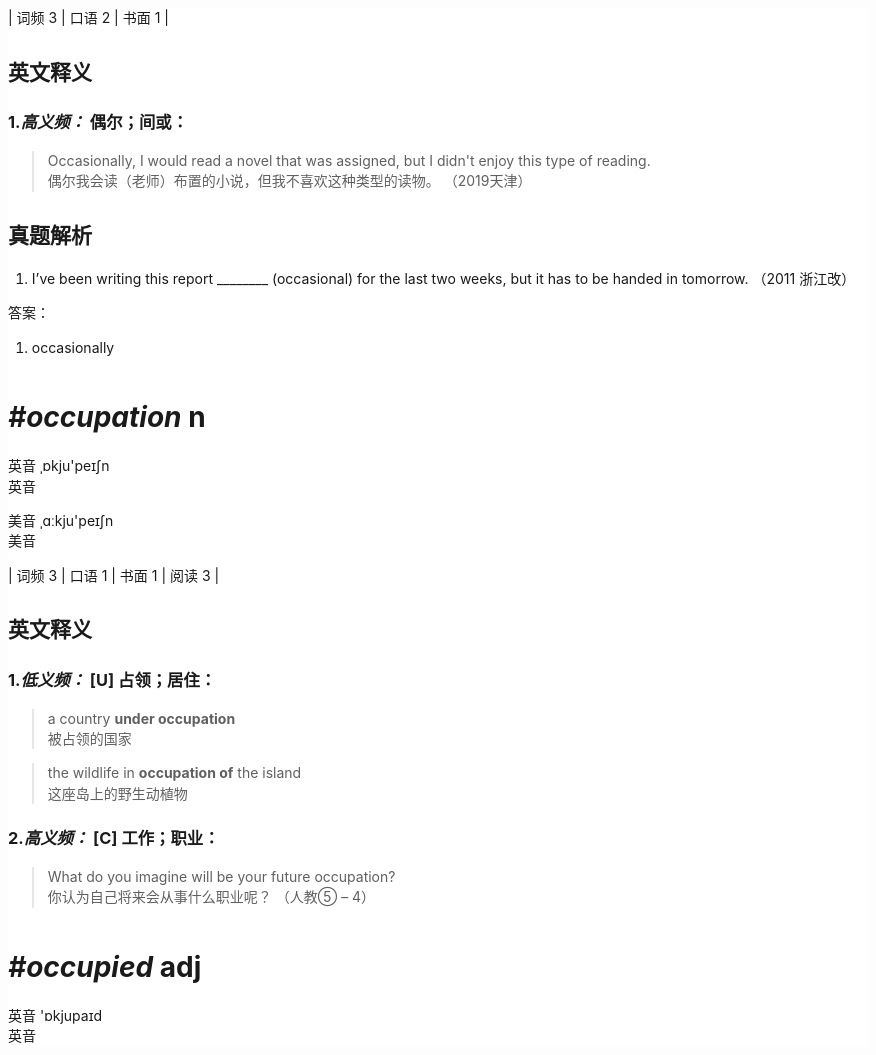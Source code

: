 | 词频 3 | 口语 2 | 书面 1 |  

英文释义
---
### 1.*高义频：* **偶尔；间或：**  

 > Occasionally, I would read a novel that was assigned, but I didn't enjoy this type of reading.  
 > 偶尔我会读（老师）布置的小说，但我不喜欢这种类型的读物。  （2019天津）  
<audio src="./media/Occasionally, I would read a novel _AAC.aac" controls="controls"></audio>


真题解析
---
1. I’ve been writing this report ________ (occasional) for the last two weeks, but it has to be handed in tomorrow.  （2011 浙江改）  

答案：
1. occasionally  

# ***\#occupation*** n
英音 ˌɒkju'peɪʃn  
英音
<audio src="./media/occupation-B.aac" controls="controls"></audio>

美音 ˌɑːkju'peɪʃn  
美音
<audio src="./media/occupation.aac" controls="controls"></audio>



| 词频 3 | 口语 1 | 书面 1 | 阅读 3 |  

英文释义
---
### 1.*低义频：* **[U] 占领；居住：**  

 > a country **under occupation**  
 > 被占领的国家    

 > the wildlife in **occupation of** the island  
 > 这座岛上的野生动植物    

### 2.*高义频：* **[C] 工作；职业：**  

 > What do you imagine will be your future occupation?  
 > 你认为自己将来会从事什么职业呢？  （人教⑤ – 4）  
<audio src="./media/occupation-1.aac" controls="controls"></audio>


# ***\#occupied*** adj
英音 'ɒkjupaɪd  
英音
<audio src="./media/occupied-B.aac" controls="controls"></audio>
